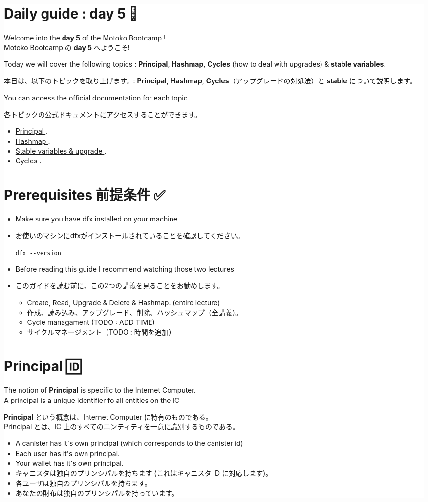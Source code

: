 # Daily guide : day 5 🦆

Welcome into the **day 5** of the Motoko Bootcamp ! <br/>
Motoko Bootcamp の **day 5** へようこそ!<br/>

Today we will cover the following topics : **Principal**, **Hashmap**, **Cycles** (how to deal with upgrades) & **stable variables**.

本日は、以下のトピックを取り上げます。: **Principal**, **Hashmap**, **Cycles**（アップグレードの対処法）と **stable** について説明します。

You can access the official documentation for each topic.

各トピックの公式ドキュメントにアクセスすることができます。

- <a href="https://smartcontracts.org/docs/language-guide/caller-id.html" target="_blank"> Principal </a>.
- <a href="https://smartcontracts.org/docs/base-libraries/HashMap.html" target="_blank"> Hashmap </a>.
- <a href="https://smartcontracts.org/docs/language-guide/upgrades.html" target="_blank"> Stable variables & upgrade </a>.
- <a href="https://smartcontracts.org/docs/developers-guide/concepts/tokens-cycles.html" target="_blank"> Cycles </a>.

# Prerequisites 前提条件 ✅

- Make sure you have dfx installed on your machine.
- お使いのマシンにdfxがインストールされていることを確認してください。

  ```
  dfx --version
  ```

- Before reading this guide I recommend watching those two lectures.
- このガイドを読む前に、この2つの講義を見ることをお勧めします。

  - Create, Read, Upgrade & Delete & Hashmap. (entire lecture)
  - 作成、読み込み、アップグレード、削除、ハッシュマップ（全講義）。
  - Cycle managament (TODO : ADD TIME)
  - サイクルマネージメント（TODO : 時間を追加）

# Principal 🆔

The notion of **Principal** is specific to the Internet Computer. <br/> A principal is a unique identifier fo all entities on the IC

**Principal** という概念は、Internet Computer に特有のものである。<br/>
Principal とは、IC 上のすべてのエンティティを一意に識別するものである。


- A canister has it's own principal (which corresponds to the canister id)
- Each user has it's own principal.
- Your wallet has it's own principal.
- キャニスタは独自のプリンシパルを持ちます (これはキャニスタ ID に対応します)。
- 各ユーザは独自のプリンシパルを持ちます。
- あなたの財布は独自のプリンシパルを持っています。
